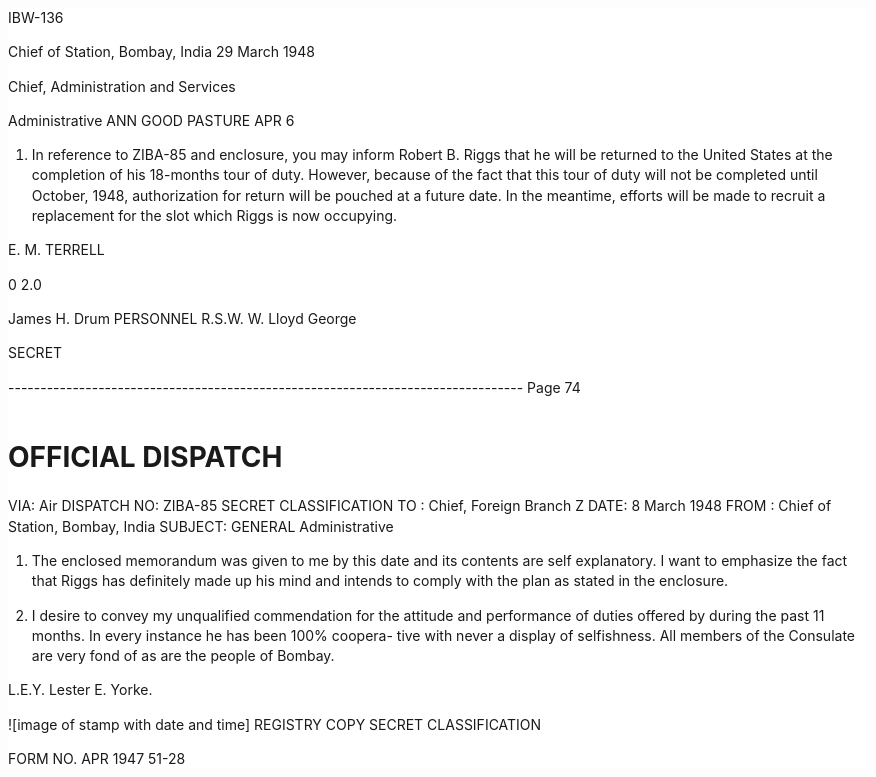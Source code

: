 IBW-136

Chief of Station, Bombay, India 29 March 1948

Chief, Administration and Services

Administrative ANN GOOD PASTURE APR 6

1.  In reference to ZIBA-85 and enclosure, you may inform Robert B. Riggs that he will be returned to the United States at the completion of his 18-months tour of duty. However, because of the fact that this tour of duty will not be completed until October, 1948, authorization for return will be pouched at a future date. In the meantime, efforts will be made to recruit a replacement for the slot which Riggs is now occupying.

E. M. TERRELL

0 2.0

James H. Drum PERSONNEL R.S.W. W. Lloyd George

SECRET


-------------------------------------------------------------------------------- Page 74

# OFFICIAL DISPATCH
VIA: Air
DISPATCH NO: ZIBA-85
SECRET
CLASSIFICATION
TO : Chief, Foreign Branch Z
DATE: 8 March 1948
FROM : Chief of Station, Bombay, India
SUBJECT: GENERAL Administrative

1. The enclosed memorandum was given to me by
   this date and its contents are self explanatory. I
   want to emphasize the fact that Riggs has definitely made
   up his mind and intends to comply with the plan as stated
   in the enclosure.

2. I desire to convey my unqualified commendation for
   the attitude and performance of duties offered by during
   the past 11 months. In every instance he has been 100% coopera-
   tive with never a display of selfishness. All members of the
   Consulate are very fond of as are the people of Bombay.

L.E.Y.
Lester E. Yorke.

![image of stamp with date and time]
REGISTRY COPY
SECRET
CLASSIFICATION

FORM NO.
APR 1947 51-28
